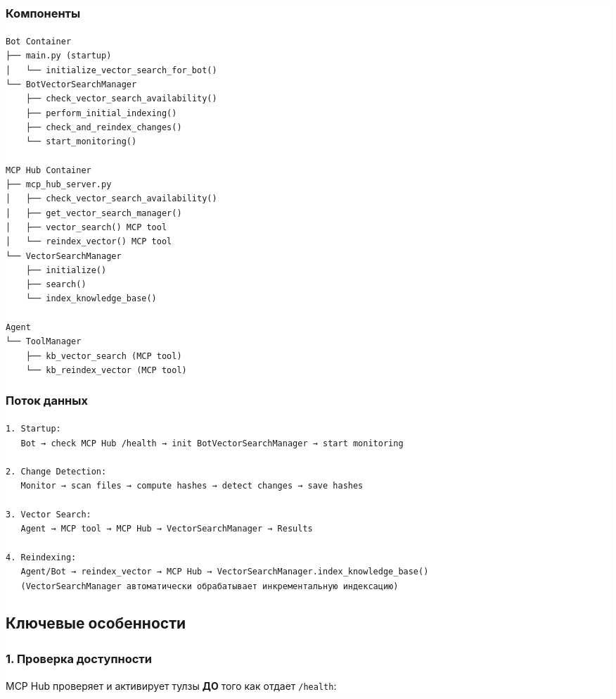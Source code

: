 ### Компоненты

```
Bot Container
├── main.py (startup)
│   └── initialize_vector_search_for_bot()
└── BotVectorSearchManager
    ├── check_vector_search_availability()
    ├── perform_initial_indexing()
    ├── check_and_reindex_changes()
    └── start_monitoring()

MCP Hub Container
├── mcp_hub_server.py
│   ├── check_vector_search_availability()
│   ├── get_vector_search_manager()
│   ├── vector_search() MCP tool
│   └── reindex_vector() MCP tool
└── VectorSearchManager
    ├── initialize()
    ├── search()
    └── index_knowledge_base()

Agent
└── ToolManager
    ├── kb_vector_search (MCP tool)
    └── kb_reindex_vector (MCP tool)
```

### Поток данных

```
1. Startup:
   Bot → check MCP Hub /health → init BotVectorSearchManager → start monitoring

2. Change Detection:
   Monitor → scan files → compute hashes → detect changes → save hashes
   
3. Vector Search:
   Agent → MCP tool → MCP Hub → VectorSearchManager → Results

4. Reindexing:
   Agent/Bot → reindex_vector → MCP Hub → VectorSearchManager.index_knowledge_base()
   (VectorSearchManager автоматически обрабатывает инкрементальную индексацию)
```

## Ключевые особенности

### 1. Проверка доступности

MCP Hub проверяет и активирует тулзы **ДО** того как отдает `/health`:
